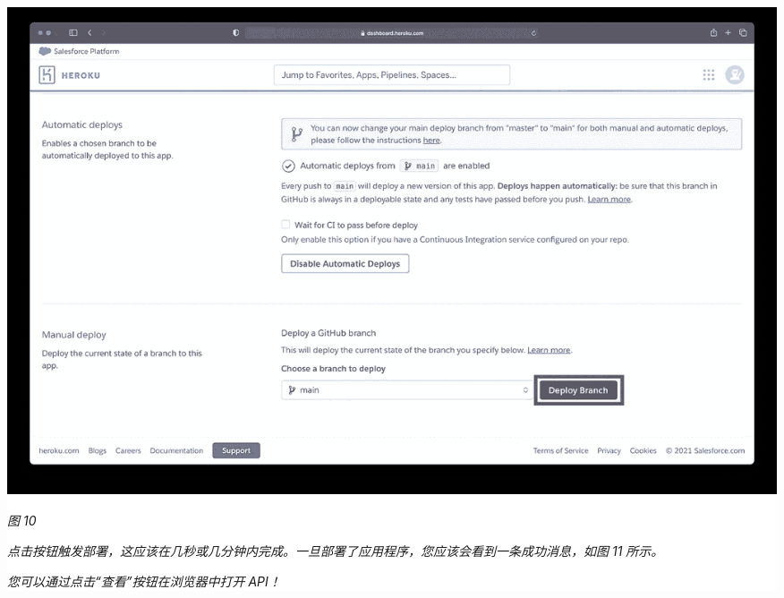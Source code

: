 *![](img/28c20689e205e35a3c8561173603ce34.png)*

*图 10*

*点击按钮触发部署，这应该在几秒或几分钟内完成。一旦部署了应用程序，您应该会看到一条成功消息，如图 11 所示。*

*您可以通过点击“查看”按钮在浏览器中打开 API！*
